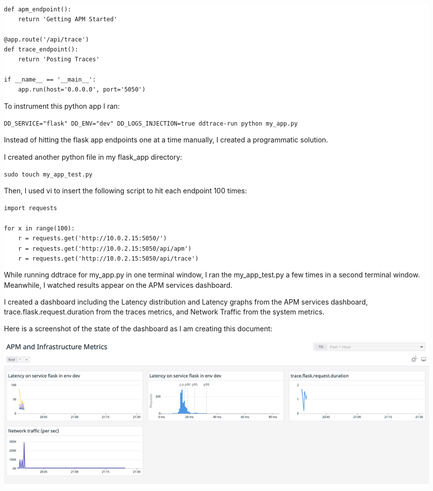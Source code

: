 ```
def apm_endpoint():
    return 'Getting APM Started'

@app.route('/api/trace')
def trace_endpoint():
    return 'Posting Traces'

if __name__ == '__main__':
    app.run(host='0.0.0.0', port='5050')

```

To instrument this python app I ran:

```
DD_SERVICE="flask" DD_ENV="dev" DD_LOGS_INJECTION=true ddtrace-run python my_app.py
```

Instead of hitting the flask app endpoints one at a time manually, I created a programmatic solution.

I created another python file in my flask_app directory:

```
sudo touch my_app_test.py
```

Then, I used vi to insert the following script to hit each endpoint 100 times:

```
import requests

for x in range(100):
    r = requests.get('http://10.0.2.15:5050/')
    r = requests.get('http://10.0.2.15:5050/api/apm')
    r = requests.get('http://10.0.2.15:5050/api/trace')
```

While running ddtrace for my_app.py in one terminal window, I ran the my_app_test.py a few times in a second terminal window.
Meanwhile, I watched results appear on the APM services dashboard.

I created a dashboard including the Latency distribution and Latency graphs from the APM services dashboard, trace.flask.request.duration from the traces metrics, and Network Traffic from the system metrics.

Here is a screenshot of the state of the dashboard as I am creating this document:

![](images/APM_Infrastructure_Metrics.png)
